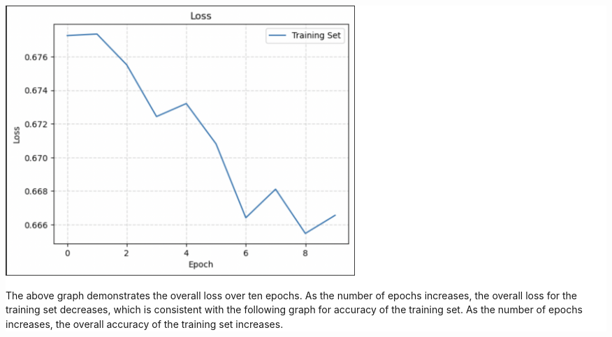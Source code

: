 <img src="./images/loss.png" alt="neural network" width="500">

The above graph demonstrates the overall loss over ten epochs. As the number of epochs increases, the overall loss for the training set decreases, which is consistent with the following graph for accuracy of the training set. As the number of epochs increases, the overall accuracy of the training set increases.
